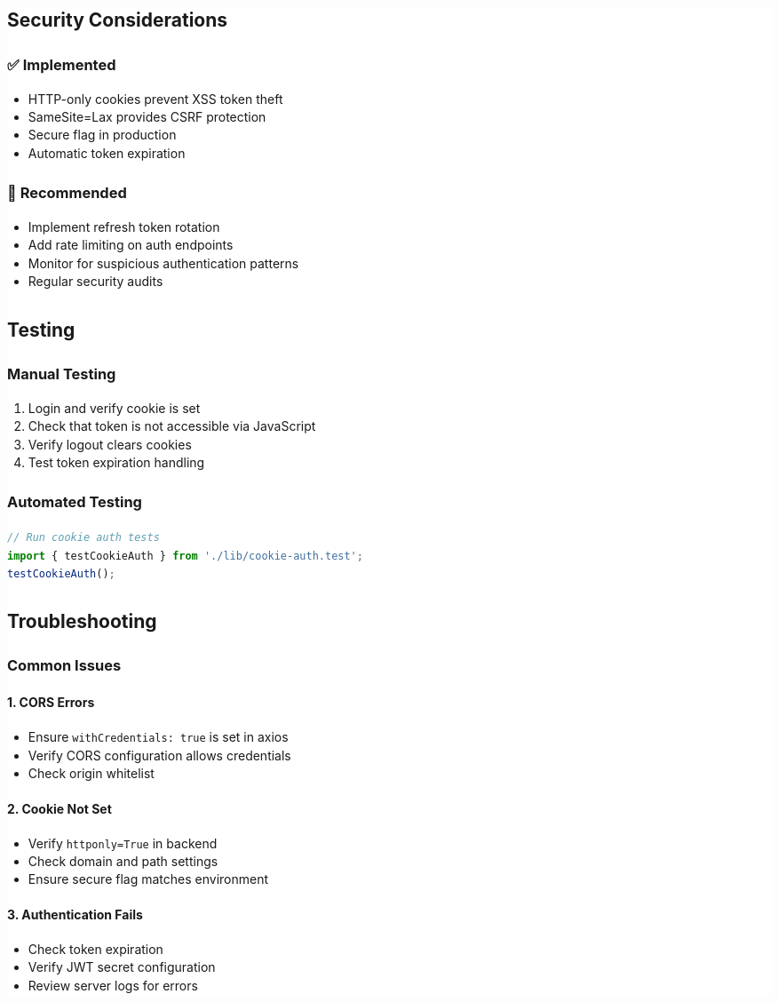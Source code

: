 ## Security Considerations

### ✅ **Implemented**
- HTTP-only cookies prevent XSS token theft
- SameSite=Lax provides CSRF protection
- Secure flag in production
- Automatic token expiration

### 🔄 **Recommended**
- Implement refresh token rotation
- Add rate limiting on auth endpoints
- Monitor for suspicious authentication patterns
- Regular security audits

## Testing

### Manual Testing
1. Login and verify cookie is set
2. Check that token is not accessible via JavaScript
3. Verify logout clears cookies
4. Test token expiration handling

### Automated Testing
```typescript
// Run cookie auth tests
import { testCookieAuth } from './lib/cookie-auth.test';
testCookieAuth();
```

## Troubleshooting

### Common Issues

#### 1. **CORS Errors**
- Ensure `withCredentials: true` is set in axios
- Verify CORS configuration allows credentials
- Check origin whitelist

#### 2. **Cookie Not Set**
- Verify `httponly=True` in backend
- Check domain and path settings
- Ensure secure flag matches environment

#### 3. **Authentication Fails**
- Check token expiration
- Verify JWT secret configuration
- Review server logs for errors
